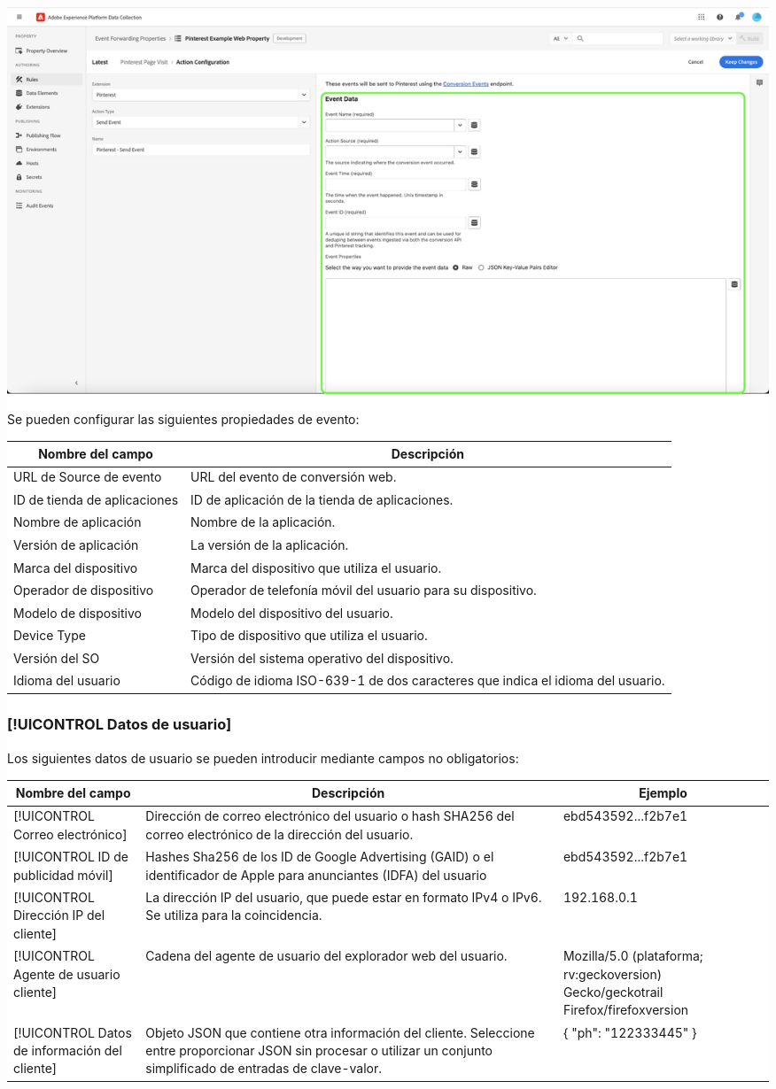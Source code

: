 ![Los [!DNL Pinterest] [!UICONTROL datos de evento] resaltados en la acción de regla.](../../../images/extensions/server/pinterest/event-data.png)

Se pueden configurar las siguientes propiedades de evento:

| Nombre del campo | Descripción |
| --- | --- |
| URL de Source de evento | URL del evento de conversión web. |
| ID de tienda de aplicaciones | ID de aplicación de la tienda de aplicaciones. |
| Nombre de aplicación | Nombre de la aplicación. |
| Versión de aplicación | La versión de la aplicación. |
| Marca del dispositivo | Marca del dispositivo que utiliza el usuario. |
| Operador de dispositivo | Operador de telefonía móvil del usuario para su dispositivo. |
| Modelo de dispositivo | Modelo del dispositivo del usuario. |
| Device Type | Tipo de dispositivo que utiliza el usuario. |
| Versión del SO | Versión del sistema operativo del dispositivo. |
| Idioma del usuario | Código de idioma ISO-639-1 de dos caracteres que indica el idioma del usuario. |

### [!UICONTROL Datos de usuario]

Los siguientes datos de usuario se pueden introducir mediante campos no obligatorios:

| Nombre del campo | Descripción | Ejemplo |
| --- | --- | --- | 
| [!UICONTROL Correo electrónico] | Dirección de correo electrónico del usuario o hash SHA256 del correo electrónico de la dirección del usuario. | ebd543592...f2b7e1 |
| [!UICONTROL ID de publicidad móvil] | Hashes Sha256 de los ID de Google Advertising (GAID) o el identificador de Apple para anunciantes (IDFA) del usuario | ebd543592...f2b7e1 |
| [!UICONTROL Dirección IP del cliente] | La dirección IP del usuario, que puede estar en formato IPv4 o IPv6. Se utiliza para la coincidencia. | 192.168.0.1 |
| [!UICONTROL Agente de usuario cliente] | Cadena del agente de usuario del explorador web del usuario. | Mozilla/5.0 (plataforma; rv:geckoversion) Gecko/geckotrail Firefox/firefoxversion |
| [!UICONTROL Datos de información del cliente] | Objeto JSON que contiene otra información del cliente. Seleccione entre proporcionar JSON sin procesar o utilizar un conjunto simplificado de entradas de clave-valor. | { &quot;ph&quot;: &quot;122333445&quot; } |
